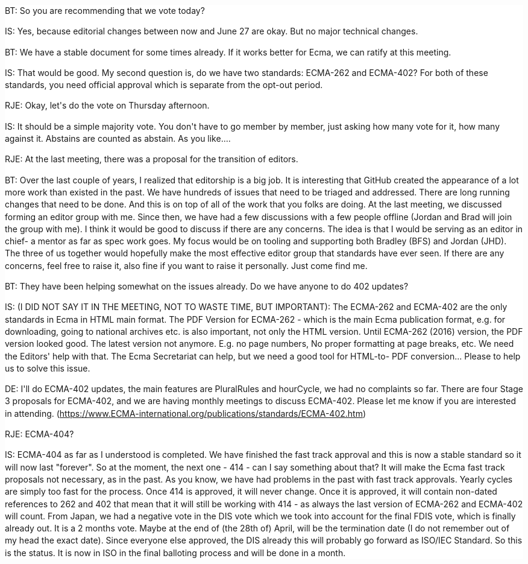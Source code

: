 BT: So you are recommending that we vote today?

IS: Yes, because editorial changes between now and June 27 are okay. But no major technical changes.

BT: We have a stable document for some times already. If it works better for Ecma, we can ratify at this meeting.

IS: That would be good. My second question is, do we have two standards: ECMA-262 and ECMA-402? For both of these standards, you need official approval which is separate from the opt-out period.

RJE: Okay, let's do the vote on Thursday afternoon.

IS: It should be a simple majority vote. You don't have to go member by member, just asking how many vote for it, how many against it. Abstains are counted as abstain. As you like....

RJE: At the last meeting, there was a proposal for the transition of editors.

BT: Over the last couple of years, I realized that editorship is a big job. It is interesting that GitHub created the appearance of a lot more work than existed in the past. We have hundreds of issues that need to be triaged and addressed. There are long running changes that need to be done. And this is on top of all of the work that you folks are doing. At the last meeting, we discussed forming an editor group with me. Since then, we have had a few discussions with a few people offline (Jordan and Brad will join the group with me). I think it would be good to discuss if there are any concerns. The idea is that I would be serving as an editor in chief- a mentor as far as spec work goes. My focus would be on tooling and supporting both Bradley (BFS) and Jordan (JHD). The three of us together would hopefully make the most effective editor group that standards have ever seen. If there are any concerns, feel free to raise it, also fine if you want to raise it personally. Just come find me.

BT: They have been helping somewhat on the issues already. Do we have anyone to do 402 updates?

IS: (I DID NOT SAY IT IN THE MEETING, NOT TO WASTE TIME, BUT IMPORTANT): The ECMA-262 and ECMA-402 are the only standards in Ecma in HTML main format. The PDF Version for ECMA-262 - which is the main Ecma publication format, e.g. for downloading, going to national archives etc. is also important, not only the HTML version. Until ECMA-262 (2016) version, the PDF version looked good. The latest version not anymore. E.g. no page numbers, No proper formatting at page breaks, etc. We need the Editors' help with that. The Ecma Secretariat can help, but we need a good tool for HTML-to- PDF conversion... Please to help us to solve this issue.

DE: I'll do ECMA-402 updates, the main features are PluralRules and hourCycle, we had no complaints so far. There are four Stage 3 proposals for ECMA-402, and we are having monthly meetings to discuss ECMA-402. Please let me know if you are interested in attending.
(https://www.ECMA-international.org/publications/standards/ECMA-402.htm)

RJE: ECMA-404?

IS: ECMA-404 as far as I understood is completed. We have finished the fast track approval and this is now a stable standard so it will now last "forever". So at the moment, the next one - 414 - can I say something about that? It will make the Ecma fast track proposals not necessary, as in the past. As you know, we have had problems in the past with fast track approvals. Yearly cycles are simply too fast for the process. Once 414 is approved, it will never change. Once it is approved, it will contain non-dated references to 262 and 402 that mean that it will still be working with 414 - as always the last version of ECMA-262 and ECMA-402 will count. From Japan, we had a negative vote in the DIS vote which we took into account for the final FDIS vote, which is finally already out. It is a 2 months vote. Maybe at the end of (the 28th of) April, will be the termination date (I do not remember out of my head the exact date). Since everyone else approved, the DIS already this will probably go forward as ISO/IEC Standard. So this is the status. It is now in ISO in the final balloting process and will be done in a month.
